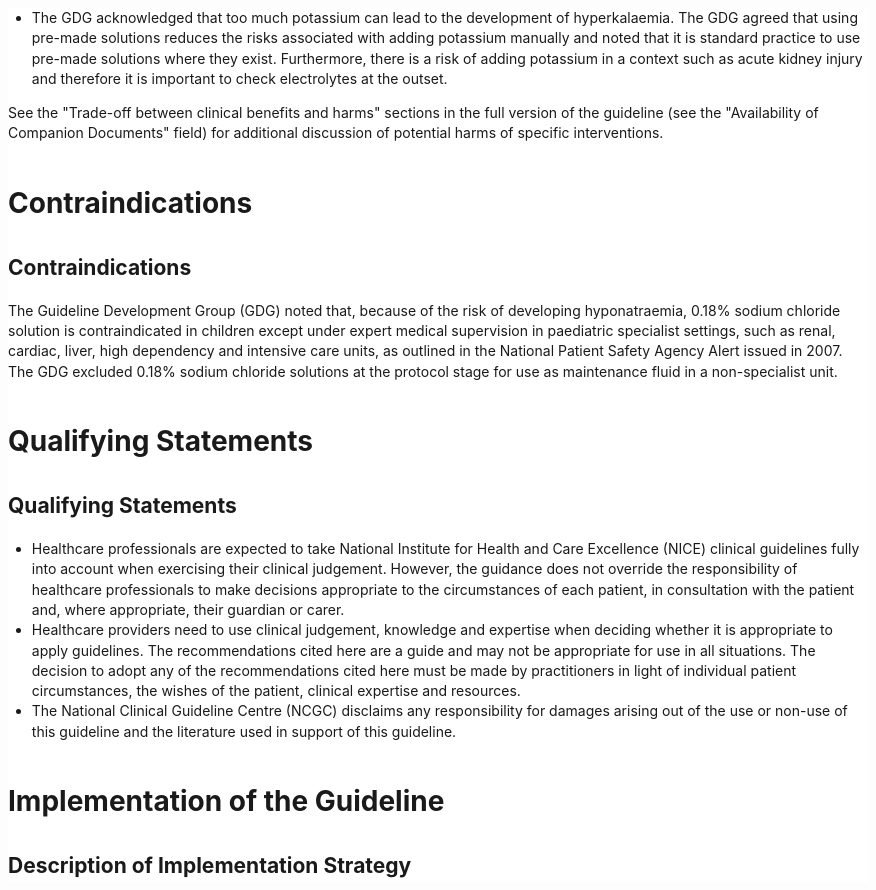   * The GDG acknowledged that too much potassium can lead to the development of hyperkalaemia. The GDG agreed that using pre-made solutions reduces the risks associated with adding potassium manually and noted that it is standard practice to use pre-made solutions where they exist. Furthermore, there is a risk of adding potassium in a context such as acute kidney injury and therefore it is important to check electrolytes at the outset. 



See the "Trade-off between clinical benefits and harms" sections in the full version of the guideline (see the "Availability of Companion Documents" field) for additional discussion of potential harms of specific interventions.

# Contraindications

## Contraindications



The Guideline Development Group (GDG) noted that, because of the risk of developing hyponatraemia, 0.18% sodium chloride solution is contraindicated in children except under expert medical supervision in paediatric specialist settings, such as renal, cardiac, liver, high dependency and intensive care units, as outlined in the National Patient Safety Agency Alert issued in 2007. The GDG excluded 0.18% sodium chloride solutions at the protocol stage for use as maintenance fluid in a non-specialist unit.

# Qualifying Statements

## Qualifying Statements



  * Healthcare professionals are expected to take National Institute for Health and Care Excellence (NICE) clinical guidelines fully into account when exercising their clinical judgement. However, the guidance does not override the responsibility of healthcare professionals to make decisions appropriate to the circumstances of each patient, in consultation with the patient and, where appropriate, their guardian or carer. 
  * Healthcare providers need to use clinical judgement, knowledge and expertise when deciding whether it is appropriate to apply guidelines. The recommendations cited here are a guide and may not be appropriate for use in all situations. The decision to adopt any of the recommendations cited here must be made by practitioners in light of individual patient circumstances, the wishes of the patient, clinical expertise and resources. 
  * The National Clinical Guideline Centre (NCGC) disclaims any responsibility for damages arising out of the use or non-use of this guideline and the literature used in support of this guideline. 



# Implementation of the Guideline

## Description of Implementation Strategy

